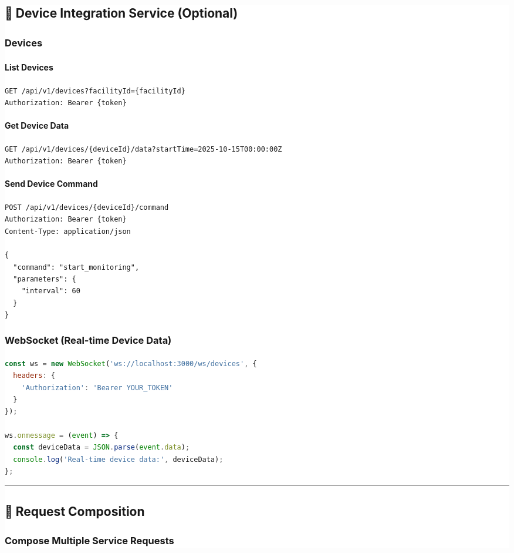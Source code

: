 
## 🔌 Device Integration Service (Optional)

### Devices

#### List Devices
```http
GET /api/v1/devices?facilityId={facilityId}
Authorization: Bearer {token}
```

#### Get Device Data
```http
GET /api/v1/devices/{deviceId}/data?startTime=2025-10-15T00:00:00Z
Authorization: Bearer {token}
```

#### Send Device Command
```http
POST /api/v1/devices/{deviceId}/command
Authorization: Bearer {token}
Content-Type: application/json

{
  "command": "start_monitoring",
  "parameters": {
    "interval": 60
  }
}
```

### WebSocket (Real-time Device Data)

```javascript
const ws = new WebSocket('ws://localhost:3000/ws/devices', {
  headers: {
    'Authorization': 'Bearer YOUR_TOKEN'
  }
});

ws.onmessage = (event) => {
  const deviceData = JSON.parse(event.data);
  console.log('Real-time device data:', deviceData);
};
```

---

## 🔄 Request Composition

### Compose Multiple Service Requests
